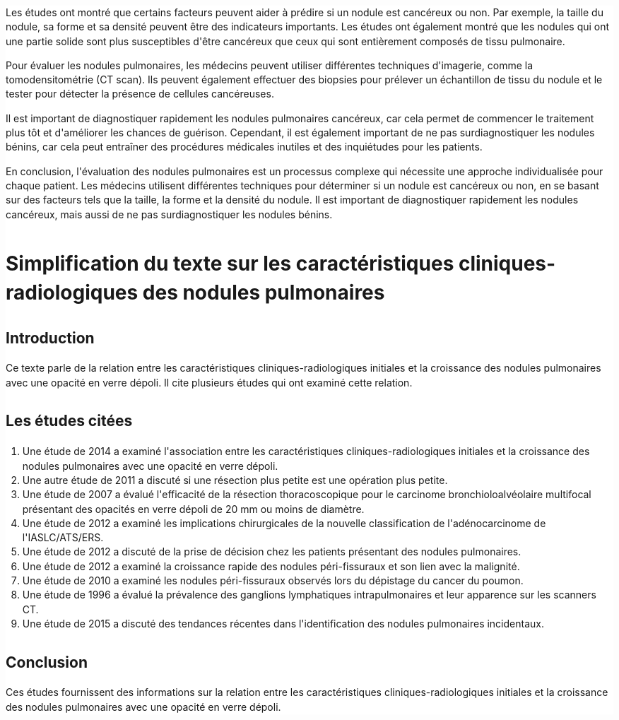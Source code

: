 Les études ont montré que certains facteurs peuvent aider à prédire si un nodule est cancéreux ou non. Par exemple, la taille du nodule, sa forme et sa densité peuvent être des indicateurs importants. Les études ont également montré que les nodules qui ont une partie solide sont plus susceptibles d'être cancéreux que ceux qui sont entièrement composés de tissu pulmonaire.

Pour évaluer les nodules pulmonaires, les médecins peuvent utiliser différentes techniques d'imagerie, comme la tomodensitométrie (CT scan). Ils peuvent également effectuer des biopsies pour prélever un échantillon de tissu du nodule et le tester pour détecter la présence de cellules cancéreuses.

Il est important de diagnostiquer rapidement les nodules pulmonaires cancéreux, car cela permet de commencer le traitement plus tôt et d'améliorer les chances de guérison. Cependant, il est également important de ne pas surdiagnostiquer les nodules bénins, car cela peut entraîner des procédures médicales inutiles et des inquiétudes pour les patients.

En conclusion, l'évaluation des nodules pulmonaires est un processus complexe qui nécessite une approche individualisée pour chaque patient. Les médecins utilisent différentes techniques pour déterminer si un nodule est cancéreux ou non, en se basant sur des facteurs tels que la taille, la forme et la densité du nodule. Il est important de diagnostiquer rapidement les nodules cancéreux, mais aussi de ne pas surdiagnostiquer les nodules bénins.
# Simplification du texte sur les caractéristiques cliniques-radiologiques des nodules pulmonaires

## Introduction
Ce texte parle de la relation entre les caractéristiques cliniques-radiologiques initiales et la croissance des nodules pulmonaires avec une opacité en verre dépoli. Il cite plusieurs études qui ont examiné cette relation.

## Les études citées
1. Une étude de 2014 a examiné l'association entre les caractéristiques cliniques-radiologiques initiales et la croissance des nodules pulmonaires avec une opacité en verre dépoli.
2. Une autre étude de 2011 a discuté si une résection plus petite est une opération plus petite.
3. Une étude de 2007 a évalué l'efficacité de la résection thoracoscopique pour le carcinome bronchioloalvéolaire multifocal présentant des opacités en verre dépoli de 20 mm ou moins de diamètre.
4. Une étude de 2012 a examiné les implications chirurgicales de la nouvelle classification de l'adénocarcinome de l'IASLC/ATS/ERS.
5. Une étude de 2012 a discuté de la prise de décision chez les patients présentant des nodules pulmonaires.
6. Une étude de 2012 a examiné la croissance rapide des nodules péri-fissuraux et son lien avec la malignité.
7. Une étude de 2010 a examiné les nodules péri-fissuraux observés lors du dépistage du cancer du poumon.
8. Une étude de 1996 a évalué la prévalence des ganglions lymphatiques intrapulmonaires et leur apparence sur les scanners CT.
9. Une étude de 2015 a discuté des tendances récentes dans l'identification des nodules pulmonaires incidentaux.

## Conclusion
Ces études fournissent des informations sur la relation entre les caractéristiques cliniques-radiologiques initiales et la croissance des nodules pulmonaires avec une opacité en verre dépoli.
